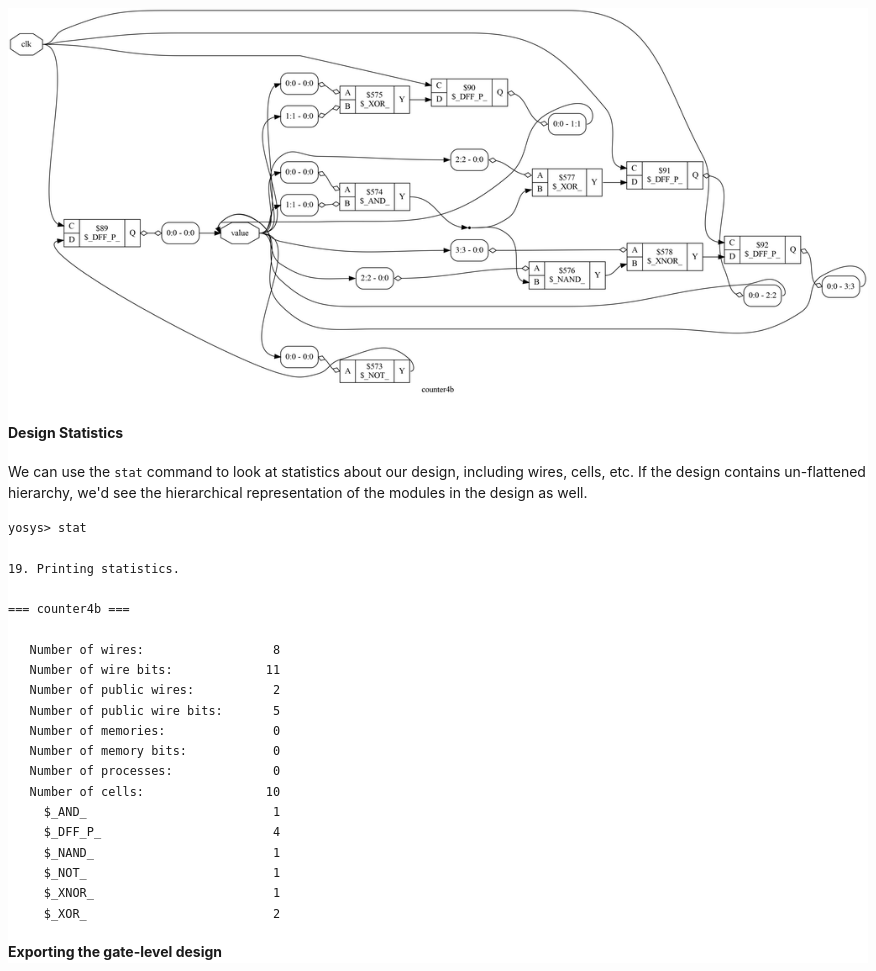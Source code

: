 ![](images/yosys06.png)

#### Design Statistics

We can use the `stat` command to look at statistics about our design, including wires, cells, etc. If the design contains un-flattened hierarchy, we'd see the hierarchical representation of the modules in the design as well.

```
yosys> stat

19. Printing statistics.

=== counter4b ===

   Number of wires:                  8
   Number of wire bits:             11
   Number of public wires:           2
   Number of public wire bits:       5
   Number of memories:               0
   Number of memory bits:            0
   Number of processes:              0
   Number of cells:                 10
     $_AND_                          1
     $_DFF_P_                        4
     $_NAND_                         1
     $_NOT_                          1
     $_XNOR_                         1
     $_XOR_                          2
```

#### Exporting the gate-level design
